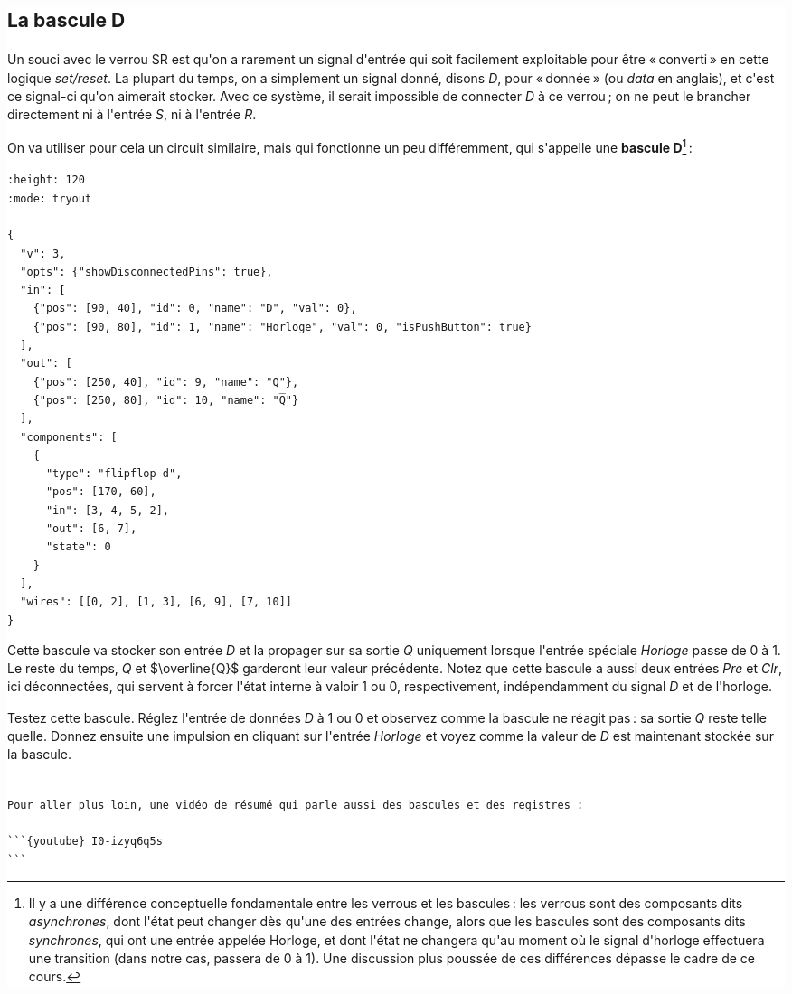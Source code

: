 
## La bascule D

Un souci avec le verrou SR est qu'on a rarement un signal d'entrée qui soit facilement exploitable pour être « converti » en cette logique _set/reset_. La plupart du temps, on a simplement un signal donné, disons $D$, pour « donnée » (ou _data_ en anglais), et c'est ce signal-ci qu'on aimerait stocker. Avec ce système, il serait impossible de connecter $D$ à ce verrou ; on ne peut le brancher directement ni à l'entrée $S$, ni à l'entrée $R$.

On va utiliser pour cela un circuit similaire, mais qui fonctionne un peu différemment, qui s'appelle une **bascule D**[^flipflop] :

[^flipflop]: Il y a une différence conceptuelle fondamentale entre les verrous et les bascules : les verrous sont des composants dits _asynchrones_, dont l'état peut changer dès qu'une des entrées change, alors que les bascules sont des composants dits _synchrones_, qui ont une entrée appelée Horloge, et dont l'état ne changera qu'au moment où le signal d'horloge effectuera une transition (dans notre cas, passera de 0 à 1). Une discussion plus poussée de ces différences dépasse le cadre de ce cours.

```{logic}
:height: 120
:mode: tryout

{
  "v": 3,
  "opts": {"showDisconnectedPins": true},
  "in": [
    {"pos": [90, 40], "id": 0, "name": "D", "val": 0},
    {"pos": [90, 80], "id": 1, "name": "Horloge", "val": 0, "isPushButton": true}
  ],
  "out": [
    {"pos": [250, 40], "id": 9, "name": "Q"},
    {"pos": [250, 80], "id": 10, "name": "Q̅"}
  ],
  "components": [
    {
      "type": "flipflop-d",
      "pos": [170, 60],
      "in": [3, 4, 5, 2],
      "out": [6, 7],
      "state": 0
    }
  ],
  "wires": [[0, 2], [1, 3], [6, 9], [7, 10]]
}
```

Cette bascule va stocker son entrée $D$ et la propager sur sa sortie $Q$ uniquement lorsque l'entrée spéciale $Horloge$ passe de 0 à 1. Le reste du temps, $Q$ et $\overline{Q}$ garderont leur valeur précédente. Notez que cette bascule a aussi deux entrées $Pre$ et $Clr$, ici déconnectées, qui servent à forcer l'état interne à valoir 1 ou 0, respectivement, indépendamment du signal $D$ et de l'horloge.

Testez cette bascule. Réglez l'entrée de données $D$ à 1 ou 0 et observez comme la bascule ne réagit pas : sa sortie $Q$ reste telle quelle. Donnez ensuite une impulsion en cliquant sur l'entrée $Horloge$ et voyez comme la valeur de $D$ est maintenant stockée sur la bascule.

````{togofurther} 

Pour aller plus loin, une vidéo de résumé qui parle aussi des bascules et des registres :

```{youtube} I0-izyq6q5s
```
````


[^demorgan]: On peut montrer l'équivalence de ce circuit et du précédent à l'aide des [lois de De Morgan](https://fr.wikipedia.org/wiki/Lois_de_De_Morgan), qui ne sont volontairement pas abordées dans ce chapitre.